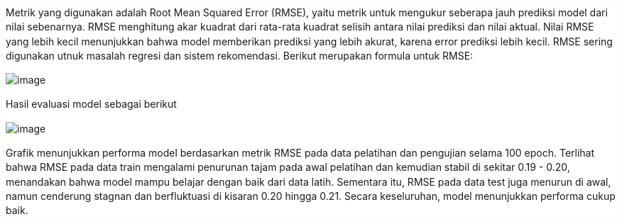 Metrik yang digunakan adalah Root Mean Squared Error (RMSE), yaitu metrik untuk mengukur seberapa jauh prediksi model dari nilai sebenarnya. RMSE menghitung akar kuadrat dari rata-rata kuadrat selisih antara nilai prediksi dan nilai aktual. Nilai RMSE yang lebih kecil menunjukkan bahwa model memberikan prediksi yang lebih akurat, karena error prediksi lebih kecil. RMSE sering digunakan utnuk masalah regresi dan sistem rekomendasi. Berikut merupakan formula untuk RMSE:

![image](https://github.com/user-attachments/assets/1df0c67b-272f-4d9e-9abd-e9f5cfebf632)

Hasil evaluasi model sebagai berikut

![image](https://github.com/user-attachments/assets/247043ed-bbd2-46f3-aca5-30f03c598706)

Grafik menunjukkan performa model berdasarkan metrik RMSE pada data pelatihan dan pengujian selama 100 epoch. Terlihat bahwa RMSE pada data train mengalami penurunan tajam pada awal pelatihan dan kemudian stabil di sekitar 0.19 - 0.20, menandakan bahwa model mampu belajar dengan baik dari data latih. Sementara itu, RMSE pada data test juga menurun di awal, namun cenderung stagnan dan berfluktuasi di kisaran 0.20 hingga 0.21. Secara keseluruhan, model menunjukkan performa cukup baik.


